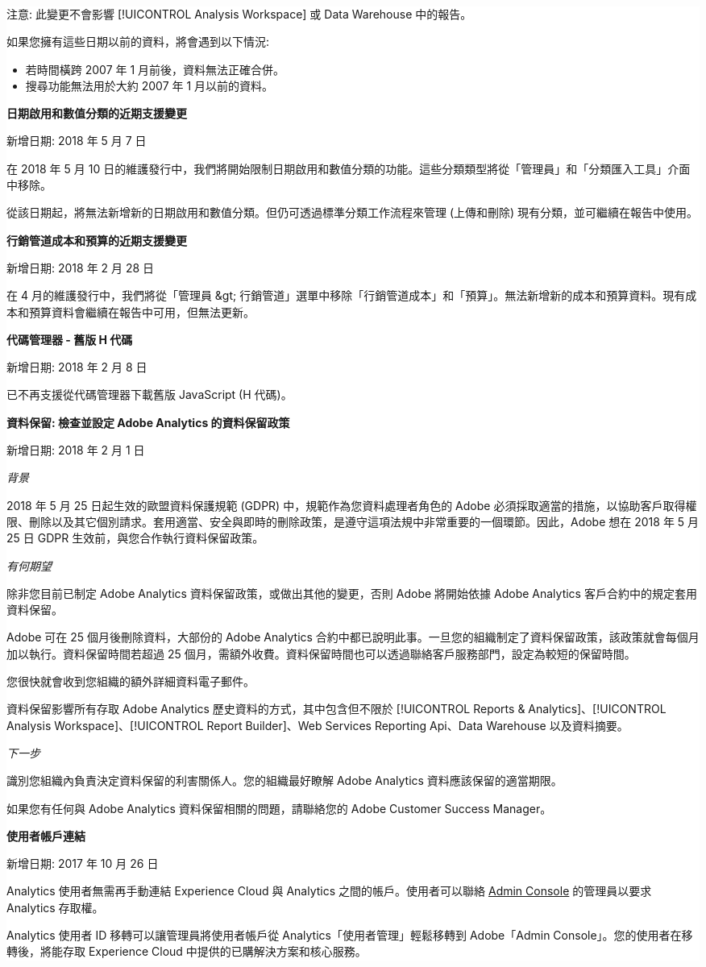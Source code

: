    注意: 此變更不會影響 [!UICONTROL Analysis Workspace] 或 Data Warehouse 中的報告。

   如果您擁有這些日期以前的資料，將會遇到以下情況:

   * 若時間橫跨 2007 年 1 月前後，資料無法正確合併。
   * 搜尋功能無法用於大約 2007 年 1 月以前的資料。

**日期啟用和數值分類的近期支援變更**

新增日期: 2018 年 5 月 7 日

在 2018 年 5 月 10 日的維護發行中，我們將開始限制日期啟用和數值分類的功能。這些分類類型將從「管理員」和「分類匯入工具」介面中移除。

從該日期起，將無法新增新的日期啟用和數值分類。但仍可透過標準分類工作流程來管理 (上傳和刪除) 現有分類，並可繼續在報告中使用。

**行銷管道成本和預算的近期支援變更**

新增日期: 2018 年 2 月 28 日

在 4 月的維護發行中，我們將從「管理員 \&gt; 行銷管道」選單中移除「行銷管道成本」和「預算」。無法新增新的成本和預算資料。現有成本和預算資料會繼續在報告中可用，但無法更新。

**代碼管理器 - 舊版 H 代碼**

新增日期: 2018 年 2 月 8 日

已不再支援從代碼管理器下載舊版 JavaScript (H 代碼)。

**資料保留: 檢查並設定 Adobe Analytics 的資料保留政策**

新增日期: 2018 年 2 月 1 日

*背景*

2018 年 5 月 25 日起生效的歐盟資料保護規範 (GDPR) 中，規範作為您資料處理者角色的 Adobe 必須採取適當的措施，以協助客戶取得權限、刪除以及其它個別請求。套用適當、安全與即時的刪除政策，是遵守這項法規中非常重要的一個環節。因此，Adobe 想在 2018 年 5 月 25 日 GDPR 生效前，與您合作執行資料保留政策。

*有何期望*

除非您目前已制定 Adobe Analytics 資料保留政策，或做出其他的變更，否則 Adobe 將開始依據 Adobe Analytics 客戶合約中的規定套用資料保留。

Adobe 可在 25 個月後刪除資料，大部份的 Adobe Analytics 合約中都已說明此事。一旦您的組織制定了資料保留政策，該政策就會每個月加以執行。資料保留時間若超過 25 個月，需額外收費。資料保留時間也可以透過聯絡客戶服務部門，設定為較短的保留時間。

您很快就會收到您組織的額外詳細資料電子郵件。

資料保留影響所有存取 Adobe Analytics 歷史資料的方式，其中包含但不限於 [!UICONTROL Reports &amp; Analytics]、[!UICONTROL Analysis Workspace]、[!UICONTROL Report Builder]、Web Services Reporting Api、Data Warehouse 以及資料摘要。

*下一步*

識別您組織內負責決定資料保留的利害關係人。您的組織最好瞭解 Adobe Analytics 資料應該保留的適當期限。

如果您有任何與 Adobe Analytics 資料保留相關的問題，請聯絡您的 Adobe Customer Success Manager。

**使用者帳戶連結**

新增日期: 2017 年 10 月 26 日

Analytics 使用者無需再手動連結 Experience Cloud 與 Analytics 之間的帳戶。使用者可以聯絡 [Admin Console](https://helpx.adobe.com/enterprise/help/aedash.html) 的管理員以要求 Analytics 存取權。 
     

Analytics 使用者 ID 移轉可以讓管理員將使用者帳戶從 Analytics「使用者管理」輕鬆移轉到 Adobe「Admin Console」。您的使用者在移轉後，將能存取 Experience Cloud 中提供的已購解決方案和核心服務。
